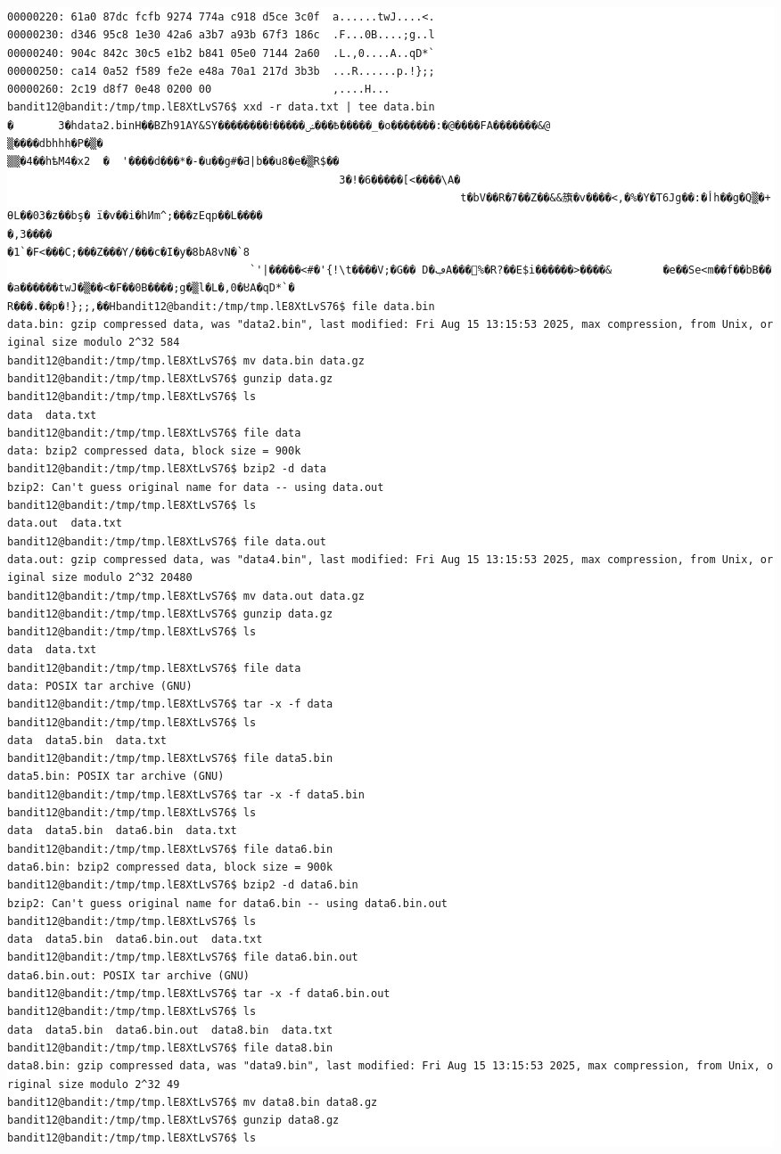```
00000220: 61a0 87dc fcfb 9274 774a c918 d5ce 3c0f  a......twJ....<.
00000230: d346 95c8 1e30 42a6 a3b7 a93b 67f3 186c  .F...0B....;g..l
00000240: 904c 842c 30c5 e1b2 b841 05e0 7144 2a60  .L.,0....A..qD*`
00000250: ca14 0a52 f589 fe2e e48a 70a1 217d 3b3b  ...R......p.!};;
00000260: 2c19 d8f7 0e48 0200 00                   ,....H...
bandit12@bandit:/tmp/tmp.lE8XtLvS76$ xxd -r data.txt | tee data.bin
�       3�hdata2.binH��BZh91AY&SY��������ϯ�����߿���ݾ�����_�o�������:�@����FA�������&@
▒����dbhhh�P�▒�
▒▒�4��hѣM4�x2  �  '����d���*�-�u��g#�Ƌ|b��u8�e�▒R$��
                                                    3�!�6�����[<����\A�
                                                                       t�bV��R�7��Z��&&籏�v����<,�%�Y�T6Jg��:�أh��g�Q▒�+ѲL��03�z��bş� ï�v��i�hͶm^;���zEqp��L����
�,3����
�1`�F<���C;���Z���Y/���c�I�y�8bA8vN�`8
                                      `'|�����<#�'{!\t����V;�G�� D�ڢA���񡛘%�R?��E$i������>����&        �e��Se<m��f��bB���a������twJ�▒��<�F��0B����;g�▒l�L�,0�ᲸA�qD*`�
R���.��p�!};;,��Hbandit12@bandit:/tmp/tmp.lE8XtLvS76$ file data.bin
data.bin: gzip compressed data, was "data2.bin", last modified: Fri Aug 15 13:15:53 2025, max compression, from Unix, original size modulo 2^32 584
bandit12@bandit:/tmp/tmp.lE8XtLvS76$ mv data.bin data.gz
bandit12@bandit:/tmp/tmp.lE8XtLvS76$ gunzip data.gz 
bandit12@bandit:/tmp/tmp.lE8XtLvS76$ ls
data  data.txt
bandit12@bandit:/tmp/tmp.lE8XtLvS76$ file data
data: bzip2 compressed data, block size = 900k
bandit12@bandit:/tmp/tmp.lE8XtLvS76$ bzip2 -d data
bzip2: Can't guess original name for data -- using data.out
bandit12@bandit:/tmp/tmp.lE8XtLvS76$ ls
data.out  data.txt
bandit12@bandit:/tmp/tmp.lE8XtLvS76$ file data.out 
data.out: gzip compressed data, was "data4.bin", last modified: Fri Aug 15 13:15:53 2025, max compression, from Unix, original size modulo 2^32 20480
bandit12@bandit:/tmp/tmp.lE8XtLvS76$ mv data.out data.gz
bandit12@bandit:/tmp/tmp.lE8XtLvS76$ gunzip data.gz 
bandit12@bandit:/tmp/tmp.lE8XtLvS76$ ls
data  data.txt
bandit12@bandit:/tmp/tmp.lE8XtLvS76$ file data
data: POSIX tar archive (GNU)
bandit12@bandit:/tmp/tmp.lE8XtLvS76$ tar -x -f data
bandit12@bandit:/tmp/tmp.lE8XtLvS76$ ls
data  data5.bin  data.txt
bandit12@bandit:/tmp/tmp.lE8XtLvS76$ file data5.bin 
data5.bin: POSIX tar archive (GNU)
bandit12@bandit:/tmp/tmp.lE8XtLvS76$ tar -x -f data5.bin
bandit12@bandit:/tmp/tmp.lE8XtLvS76$ ls
data  data5.bin  data6.bin  data.txt
bandit12@bandit:/tmp/tmp.lE8XtLvS76$ file data6.bin
data6.bin: bzip2 compressed data, block size = 900k
bandit12@bandit:/tmp/tmp.lE8XtLvS76$ bzip2 -d data6.bin
bzip2: Can't guess original name for data6.bin -- using data6.bin.out
bandit12@bandit:/tmp/tmp.lE8XtLvS76$ ls
data  data5.bin  data6.bin.out  data.txt
bandit12@bandit:/tmp/tmp.lE8XtLvS76$ file data6.bin.out 
data6.bin.out: POSIX tar archive (GNU)
bandit12@bandit:/tmp/tmp.lE8XtLvS76$ tar -x -f data6.bin.out
bandit12@bandit:/tmp/tmp.lE8XtLvS76$ ls
data  data5.bin  data6.bin.out  data8.bin  data.txt
bandit12@bandit:/tmp/tmp.lE8XtLvS76$ file data8.bin
data8.bin: gzip compressed data, was "data9.bin", last modified: Fri Aug 15 13:15:53 2025, max compression, from Unix, original size modulo 2^32 49
bandit12@bandit:/tmp/tmp.lE8XtLvS76$ mv data8.bin data8.gz
bandit12@bandit:/tmp/tmp.lE8XtLvS76$ gunzip data8.gz
bandit12@bandit:/tmp/tmp.lE8XtLvS76$ ls
```